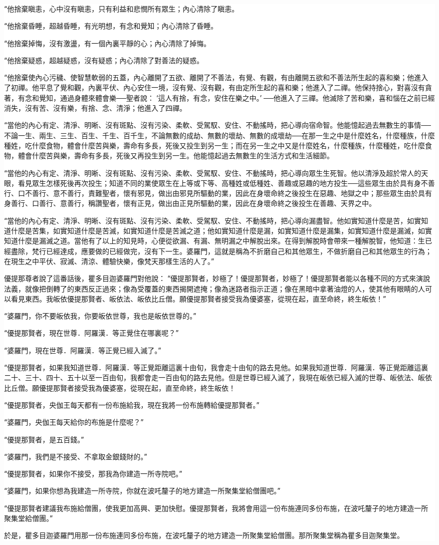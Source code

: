 “他捨棄瞋恚，心中沒有瞋恚，只有利益和悲憫所有眾生；內心清除了瞋恚。

“他捨棄昏睡，超越昏睡，有光明想，有念和覺知；內心清除了昏睡。

“他捨棄掉悔，沒有激盪，有一個內裏平靜的心；內心清除了掉悔。

“他捨棄疑惑，超越疑惑，沒有疑惑；內心清除了對善法的疑惑。

“他捨棄使內心污穢、使智慧軟弱的五蓋，內心離開了五欲、離開了不善法，有覺、有觀，有由離開五欲和不善法所生起的喜和樂；他進入了初禪。他平息了覺和觀，內裏平伏、內心安住一境，沒有覺、沒有觀，有由定所生起的喜和樂；他進入了二禪。他保持捨心，對喜沒有貪著，有念和覺知，通過身體來體會樂──聖者說： ‘這人有捨，有念，安住在樂之中。’ ──他進入了三禪。他滅除了苦和樂，喜和惱在之前已經消失，沒有苦、沒有樂，有捨、念、清淨；他進入了四禪。

“當他的內心有定、清淨、明晰、沒有斑點、沒有污染、柔軟、受駕馭、安住、不動搖時，把心導向宿命智。他能憶起過去無數生的事情──不論一生、兩生、三生、百生、千生、百千生，不論無數的成劫、無數的壞劫、無數的成壞劫──在那一生之中是什麼姓名，什麼種族，什麼種姓，吃什麼食物，體會什麼苦與樂，壽命有多長，死後又投生到另一生；而在另一生之中又是什麼姓名，什麼種族，什麼種姓，吃什麼食物，體會什麼苦與樂，壽命有多長，死後又再投生到另一生。他能憶起過去無數生的生活方式和生活細節。

“當他的內心有定、清淨、明晰、沒有斑點、沒有污染、柔軟、受駕馭、安住、不動搖時，把心導向眾生生死智。他以清淨及超於常人的天眼，看見眾生怎樣死後再次投生；知道不同的業使眾生在上等或下等、高種姓或低種姓、善趣或惡趣的地方投生──這些眾生由於具有身不善行、口不善行、意不善行，責難聖者，懷有邪見，做出由邪見所驅動的業，因此在身壞命終之後投生在惡趣、地獄之中；那些眾生由於具有身善行、口善行、意善行，稱讚聖者，懷有正見，做出由正見所驅動的業，因此在身壞命終之後投生在善趣、天界之中。

“當他的內心有定、清淨、明晰、沒有斑點、沒有污染、柔軟、受駕馭、安住、不動搖時，把心導向漏盡智。他如實知道什麼是苦，如實知道什麼是苦集，如實知道什麼是苦滅，如實知道什麼是苦滅之道；他如實知道什麼是漏，如實知道什麼是漏集，如實知道什麼是漏滅，如實知道什麼是漏滅之道。當他有了以上的知見時，心便從欲漏、有漏、無明漏之中解脫出來。在得到解脫時會帶來一種解脫智，他知道：生已經盡除，梵行已經達成，應要做的已經做完，沒有下一生。婆羅門，這就是稱為不折磨自己和其他眾生，不做折磨自己和其他眾生的行為；在現生之中平伏、寂滅、清涼、體驗快樂，像梵天那樣生活的人了。”

優提那尊者說了這番話後，瞿多目迦婆羅門對他說： “優提那賢者，妙極了！優提那賢者，妙極了！優提那賢者能以各種不同的方式來演說法義，就像把倒轉了的東西反正過來；像為受覆蓋的東西揭開遮掩；像為迷路者指示正道；像在黑暗中拿著油燈的人，使其他有眼睛的人可以看見東西。我皈依優提那賢者、皈依法、皈依比丘僧。願優提那賢者接受我為優婆塞，從現在起，直至命終，終生皈依！”

“婆羅門，你不要皈依我，你要皈依世尊，我也是皈依世尊的。”

“優提那賢者，現在世尊．阿羅漢．等正覺住在哪裏呢？”

“婆羅門，現在世尊．阿羅漢．等正覺已經入滅了。”

“優提那賢者，如果我知道世尊．阿羅漢．等正覺距離這裏十由旬，我會走十由旬的路去見他。如果我知道世尊．阿羅漢．等正覺距離這裏二十、三十、四十、五十以至一百由旬，我都會走一百由旬的路去見他。但是世尊已經入滅了，我現在皈依已經入滅的世尊、皈依法、皈依比丘僧。願優提那賢者接受我為優婆塞，從現在起，直至命終，終生皈依！

“優提那賢者，央伽王每天都有一份布施給我，現在我將一份布施轉給優提那賢者。”

“婆羅門，央伽王每天給你的布施是什麼呢？”

“優提那賢者，是五百錢。”

“婆羅門，我們是不接受、不拿取金銀錢財的。”

“優提那賢者，如果你不接受，那我為你建造一所寺院吧。”

“婆羅門，如果你想為我建造一所寺院，你就在波吒釐子的地方建造一所聚集堂給僧團吧。”

“優提那賢者建議我布施給僧團，使我更加高興、更加快慰。優提那賢者，我將會用這一份布施連同多份布施，在波吒釐子的地方建造一所聚集堂給僧團。”

於是，瞿多目迦婆羅門用那一份布施連同多份布施，在波吒釐子的地方建造一所聚集堂給僧團。那所聚集堂稱為瞿多目迦聚集堂。 

